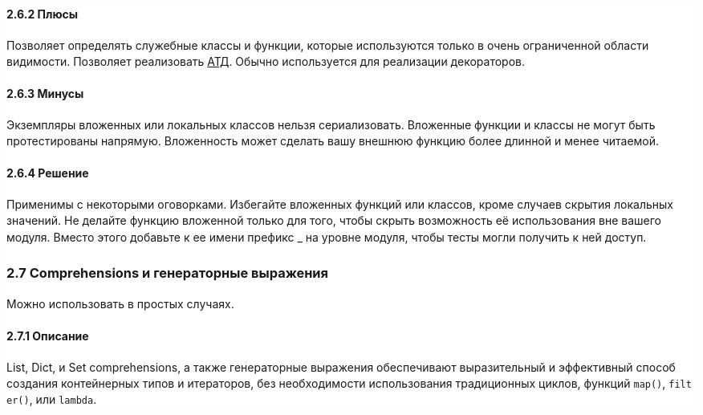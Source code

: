 <a id="s2.6.2-pros"></a>
<a id="262-pros"></a>

<a id="nested-classes-functions-pros"></a>
#### 2.6.2 Плюсы

Позволяет определять служебные классы и функции, которые используются только в 
очень ограниченной области видимости. Позволяет реализовать 
[АТД](https://ru.wikipedia.org/wiki/%D0%90%D0%B1%D1%81%D1%82%D1%80%D0%B0%D0%BA%D1%82%D0%BD%D1%8B%D0%B9_%D1%82%D0%B8%D0%BF_%D0%B4%D0%B0%D0%BD%D0%BD%D1%8B%D1%85).
Обычно используется для реализации декораторов.

<a id="s2.6.3-cons"></a>
<a id="263-cons"></a>

<a id="nested-classes-functions-cons"></a>
#### 2.6.3 Минусы

Экземпляры вложенных или локальных классов нельзя сериализовать. Вложенные 
функции и классы не могут быть протестированы напрямую. Вложенность может 
сделать вашу внешнюю функцию более длинной и менее читаемой.

<a id="s2.6.4-decision"></a>
<a id="264-decision"></a>

<a id="nested-classes-functions-decision"></a>
#### 2.6.4 Решение

Применимы с некоторыми оговорками. Избегайте вложенных функций или классов, 
кроме случаев скрытия локальных значений. Не делайте функцию вложенной только 
для того, чтобы скрыть возможность её использования вне вашего модуля. Вместо 
этого добавьте к ее имени префикс \_ на уровне модуля, чтобы тесты могли 
получить к ней доступ.

<a id="s2.7-comprehensions"></a>
<a id="s2.7-list_comprehensions"></a>
<a id="27-list_comprehensions"></a>
<a id="list_comprehensions"></a>
<a id="list-comprehensions"></a>

<a id="comprehensions"></a>
### 2.7 Comprehensions и генераторные выражения

Можно использовать в простых случаях.

<a id="s2.7.1-definition"></a>
<a id="271-definition"></a>

<a id="comprehensions-definition"></a>
#### 2.7.1 Описание

List, Dict, и Set comprehensions, а также генераторные выражения обеспечивают 
выразительный и эффективный способ создания контейнерных типов и итераторов, 
без необходимости использования традиционных циклов, функций `map()`, 
`filter()`, или `lambda`.
